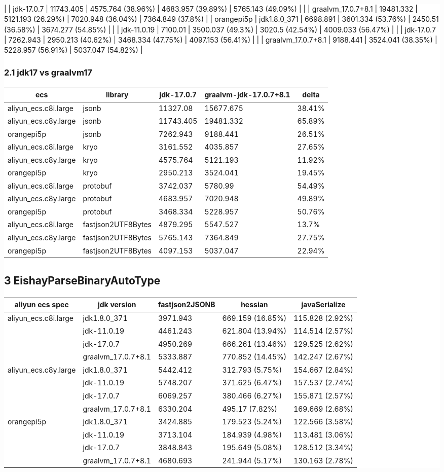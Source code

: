 |  | jdk-17.0.7	|	11743.405	|	4575.764 (38.96%)	|	4683.957 (39.89%)	|	5765.143 (49.09%) |
|  | graalvm_17.0.7+8.1	|	19481.332	|	5121.193 (26.29%)	|	7020.948 (36.04%)	|	7364.849 (37.8%) |
| orangepi5p | jdk1.8.0_371	|	6698.891	|	3601.334 (53.76%)	|	2450.51 (36.58%)	|	3674.277 (54.85%) |
|  | jdk-11.0.19	|	7100.01	|	3500.037 (49.3%)	|	3020.5 (42.54%)	|	4009.033 (56.47%) |
|  | jdk-17.0.7	|	7262.943	|	2950.213 (40.62%)	|	3468.334 (47.75%)	|	4097.153 (56.41%) |
|  | graalvm_17.0.7+8.1	|	9188.441	|	3524.041 (38.35%)	|	5228.957 (56.91%)	|	5037.047 (54.82%) |


### 2.1 jdk17 vs graalvm17
|  ecs | library | jdk-17.0.7 | graalvm-jdk-17.0.7+8.1 | delta |
|-----|-----|-----|-----|-----|
|  aliyun_ecs.c8i.large |  jsonb | 11327.08 | 15677.675 | 38.41% |
|  aliyun_ecs.c8y.large |  jsonb | 11743.405 | 19481.332 | 65.89% |
|  orangepi5p |  jsonb | 7262.943 | 9188.441 | 26.51% |
|  aliyun_ecs.c8i.large |  kryo | 3161.552 | 4035.857 | 27.65% |
|  aliyun_ecs.c8y.large |  kryo | 4575.764 | 5121.193 | 11.92% |
|  orangepi5p |  kryo | 2950.213 | 3524.041 | 19.45% |
|  aliyun_ecs.c8i.large |  protobuf | 3742.037 | 5780.99 | 54.49% |
|  aliyun_ecs.c8y.large |  protobuf | 4683.957 | 7020.948 | 49.89% |
|  orangepi5p |  protobuf | 3468.334 | 5228.957 | 50.76% |
|  aliyun_ecs.c8i.large |  fastjson2UTF8Bytes | 4879.295 | 5547.527 | 13.7% |
|  aliyun_ecs.c8y.large |  fastjson2UTF8Bytes | 5765.143 | 7364.849 | 27.75% |
|  orangepi5p |  fastjson2UTF8Bytes | 4097.153 | 5037.047 | 22.94% |
## 3 EishayParseBinaryAutoType
| aliyun ecs spec | jdk version 	|	fastjson2JSONB	|	hessian	|	javaSerialize |
|-----|-----|----------|----------|-----|
| aliyun_ecs.c8i.large | jdk1.8.0_371	|	3971.943	|	669.159 (16.85%)	|	115.828 (2.92%) |
|  | jdk-11.0.19	|	4461.243	|	621.804 (13.94%)	|	114.514 (2.57%) |
|  | jdk-17.0.7	|	4950.269	|	666.261 (13.46%)	|	129.525 (2.62%) |
|  | graalvm_17.0.7+8.1	|	5333.887	|	770.852 (14.45%)	|	142.247 (2.67%) |
| aliyun_ecs.c8y.large | jdk1.8.0_371	|	5442.412	|	312.793 (5.75%)	|	154.667 (2.84%) |
|  | jdk-11.0.19	|	5748.207	|	371.625 (6.47%)	|	157.537 (2.74%) |
|  | jdk-17.0.7	|	6069.257	|	380.466 (6.27%)	|	155.871 (2.57%) |
|  | graalvm_17.0.7+8.1	|	6330.204	|	495.17 (7.82%)	|	169.669 (2.68%) |
| orangepi5p | jdk1.8.0_371	|	3424.885	|	179.523 (5.24%)	|	122.566 (3.58%) |
|  | jdk-11.0.19	|	3713.104	|	184.939 (4.98%)	|	113.481 (3.06%) |
|  | jdk-17.0.7	|	3848.843	|	195.649 (5.08%)	|	128.512 (3.34%) |
|  | graalvm_17.0.7+8.1	|	4680.693	|	241.944 (5.17%)	|	130.163 (2.78%) |
